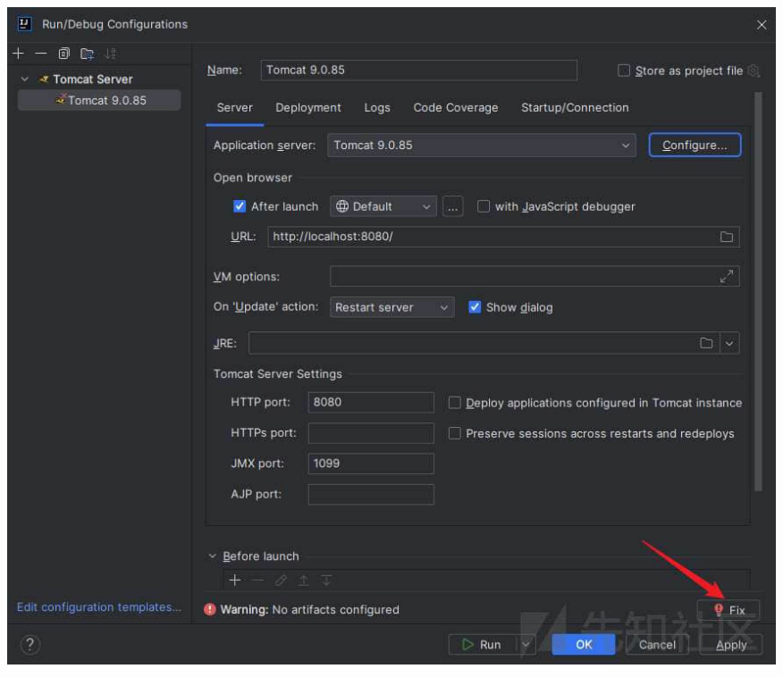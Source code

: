 [![](assets/1708482749-546b0d67b0f108ca590a7ccc47ecd5da.jpeg)](https://xzfile.aliyuncs.com/media/upload/picture/20240211001827-05b1248c-c830-1.jpeg)
